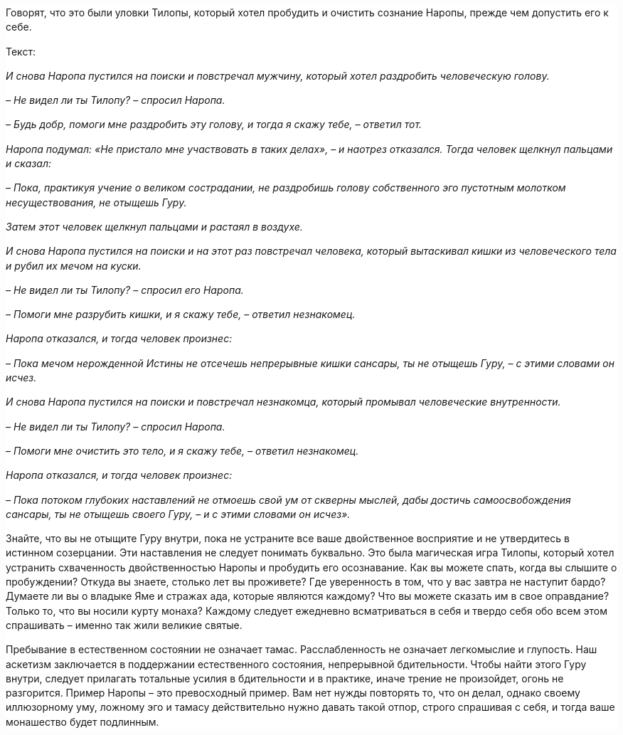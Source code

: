 Говорят, что это были уловки Тилопы, который хотел пробудить и очистить сознание Наропы, прежде чем допустить его к себе.

  
 Текст:

_И снова Наропа пустился на поиски и повстречал мужчину, который хотел раздробить человеческую голову._ 

 _– Не видел ли ты Тилопу? – спросил Наропа._ 

 _– Будь добр, помоги мне раздробить эту голову, и тогда я скажу тебе, – ответил тот._ 

 _Наропа подумал: «Не пристало мне участвовать в таких делах», – и наотрез отказался. Тогда человек щелкнул пальцами и сказал:_ 

 _– Пока, практикуя учение о великом сострадании, не раздробишь голову собственного эго пустотным молотком несуществования, не отыщешь Гуру._ 

 _Затем этот человек щелкнул пальцами и растаял в воздухе._ 

 _И снова Наропа пустился на поиски и на этот раз повстречал человека, который вытаскивал кишки из человеческого тела и рубил их мечом на куски._ 

 _– Не видел ли ты Тилопу? – спросил его Наропа._ 

 _– Помоги мне разрубить кишки, и я скажу тебе, – ответил незнакомец._ 

 _Наропа отказался, и тогда человек произнес:_ 

 _– Пока мечом нерожденной Истины не отсечешь непрерывные кишки сансары, ты не отыщешь Гуру, – с этими словами он исчез._ 

 _И снова Наропа пустился на поиски и повстречал незнакомца, который промывал человеческие внутренности._ 

 _– Не видел ли ты Тилопу? – спросил Наропа._ 

 _– Помоги мне очистить это тело, и я скажу тебе, – ответил незнакомец._ 

 _Наропа отказался, и тогда человек произнес:_ 

 _– Пока потоком глубоких наставлений не отмоешь свой ум от скверны мыслей, дабы достичь самоосвобождения сансары, ты не отыщешь своего Гуру, – и с этими словами он исчез»._ 

 Знайте, что вы не отыщите Гуру внутри, пока не устраните все ваше двойственное восприятие и не утвердитесь в истинном созерцании. Эти наставления не следует понимать буквально. Это была магическая игра Тилопы, который хотел устранить схваченность двойственностью Наропы и пробудить его осознавание. Как вы можете спать, когда вы слышите о пробуждении? Откуда вы знаете, столько лет вы проживете? Где уверенность в том, что у вас завтра не наступит бардо? Думаете ли вы о владыке Яме и стражах ада, которые являются каждому? Что вы можете сказать им в свое оправдание? Только то, что вы носили курту монаха? Каждому следует ежедневно всматриваться в себя и твердо себя обо всем этом спрашивать – именно так жили великие святые.

  
 Пребывание в естественном состоянии не означает тамас. Расслабленность не означает легкомыслие и глупость. Наш аскетизм заключается в поддержании естественного состояния, непрерывной бдительности. Чтобы найти этого Гуру внутри, следует прилагать тотальные усилия в бдительности и в практике, иначе трение не произойдет, огонь не разгорится. Пример Наропы – это превосходный пример. Вам нет нужды повторять то, что он делал, однако своему иллюзорному уму, ложному эго и тамасу действительно нужно давать такой отпор, строго спрашивая с себя, и тогда ваше монашество будет подлинным.
